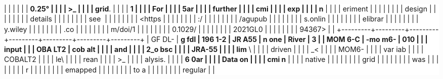 |         |         |         |         |         | **0.25° |         |
|         |    \>\_ |         |         |         | grid**. |         |
|         |     **1 |         |         |         | For     |         |
|         |     5ar |         |         |         | further |         |
|         |     cmi |         |         |         | exp     |         |
|         |     n** |         |         |         | eriment |         |
|         |         |         |         |         | design  |         |
|         |         |         |         |         | details |         |
|         |         |         |         |         | see     |         |
|         |         |         |         |         | \<https |         |
|         |         |         |         |         | :/      |         |
|         |         |         |         |         | /agupub |         |
|         |         |         |         |         | s.onlin |         |
|         |         |         |         |         | elibrar |         |
|         |         |         |         |         | y.wiley |         |
|         |         |         |         |         | .co     |         |
|         |         |         |         |         | m/doi/1 |         |
|         |         |         |         |         | 0.1029/ |         |
|         |         |         |         |         | 2021GL0 |         |
|         |         |         |         |         | 94367\> |         |
+---------+---------+---------+---------+---------+---------+---------+
| GF DL-  | **g fdl | 196 1-2 | JR A55  | n one   | River   | 3       |
| MOM 6-C | -mo m6- | 010     |         |         | input   |         |
| OBA LT2 | cob alt |         |         |         | and     |         |
|         | 2_o bsc |         |         |         | JRA-55  |         |
|         | lim** \ |         |         |         | driven  |         |
|         | \_\<    |         |         |         | MOM6-   |         |
|         | var iab |         |         |         | COBALT2 |         |
|         | le\     |         |         |         | rean    |         |
|         | \>\_    |         |         |         | alysis. |         |
|         | **6 0ar |         |         |         | Data on |         |
|         | cmi n** |         |         |         | native  |         |
|         |         |         |         |         | grid    |         |
|         |         |         |         |         | was     |         |
|         |         |         |         |         | r       |         |
|         |         |         |         |         | emapped |         |
|         |         |         |         |         | to a    |         |
|         |         |         |         |         | regular |         |